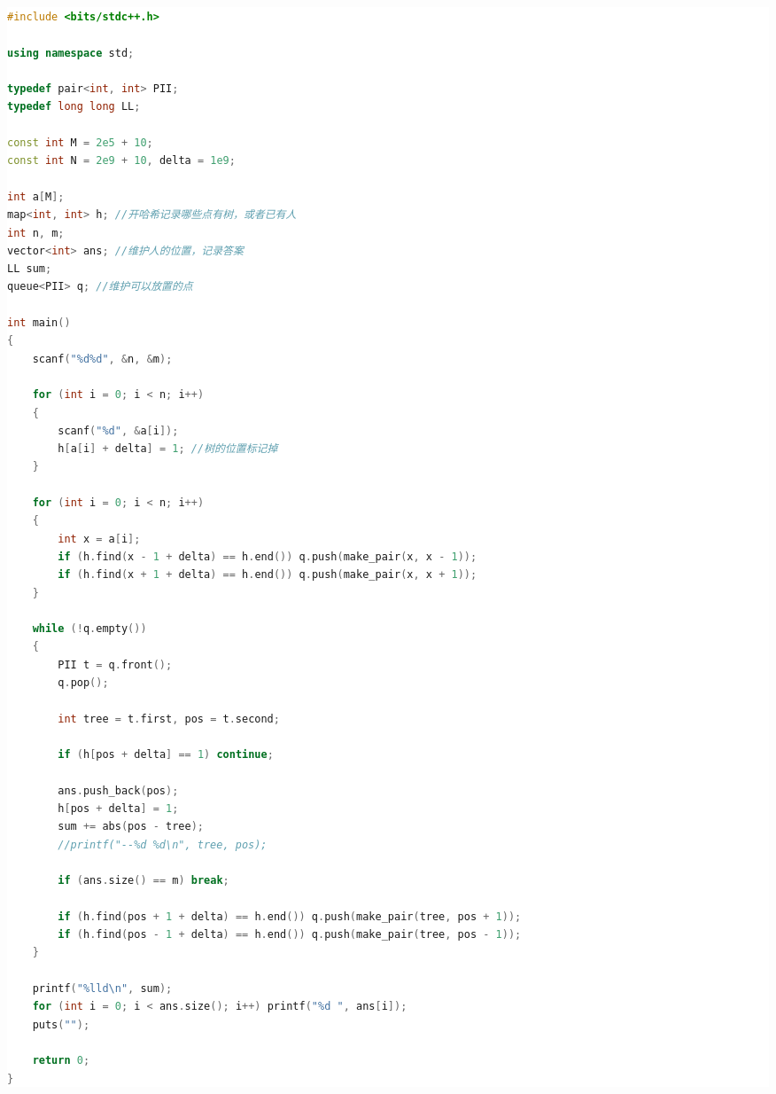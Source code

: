 ```cpp
#include <bits/stdc++.h>

using namespace std;

typedef pair<int, int> PII;
typedef long long LL;

const int M = 2e5 + 10;
const int N = 2e9 + 10, delta = 1e9;

int a[M];
map<int, int> h; //开哈希记录哪些点有树，或者已有人
int n, m;
vector<int> ans; //维护人的位置，记录答案
LL sum;
queue<PII> q; //维护可以放置的点

int main()
{
	scanf("%d%d", &n, &m);

	for (int i = 0; i < n; i++)
	{
		scanf("%d", &a[i]);
		h[a[i] + delta] = 1; //树的位置标记掉
	}

	for (int i = 0; i < n; i++)
	{
		int x = a[i];
		if (h.find(x - 1 + delta) == h.end()) q.push(make_pair(x, x - 1));
		if (h.find(x + 1 + delta) == h.end()) q.push(make_pair(x, x + 1));
	}

	while (!q.empty())
	{
		PII t = q.front();
		q.pop();
		
		int tree = t.first, pos = t.second;

		if (h[pos + delta] == 1) continue;

		ans.push_back(pos);
		h[pos + delta] = 1;
		sum += abs(pos - tree);
		//printf("--%d %d\n", tree, pos);

		if (ans.size() == m) break;

		if (h.find(pos + 1 + delta) == h.end()) q.push(make_pair(tree, pos + 1));
		if (h.find(pos - 1 + delta) == h.end()) q.push(make_pair(tree, pos - 1));
	}

	printf("%lld\n", sum);
	for (int i = 0; i < ans.size(); i++) printf("%d ", ans[i]);
	puts("");

	return 0;
}
```
